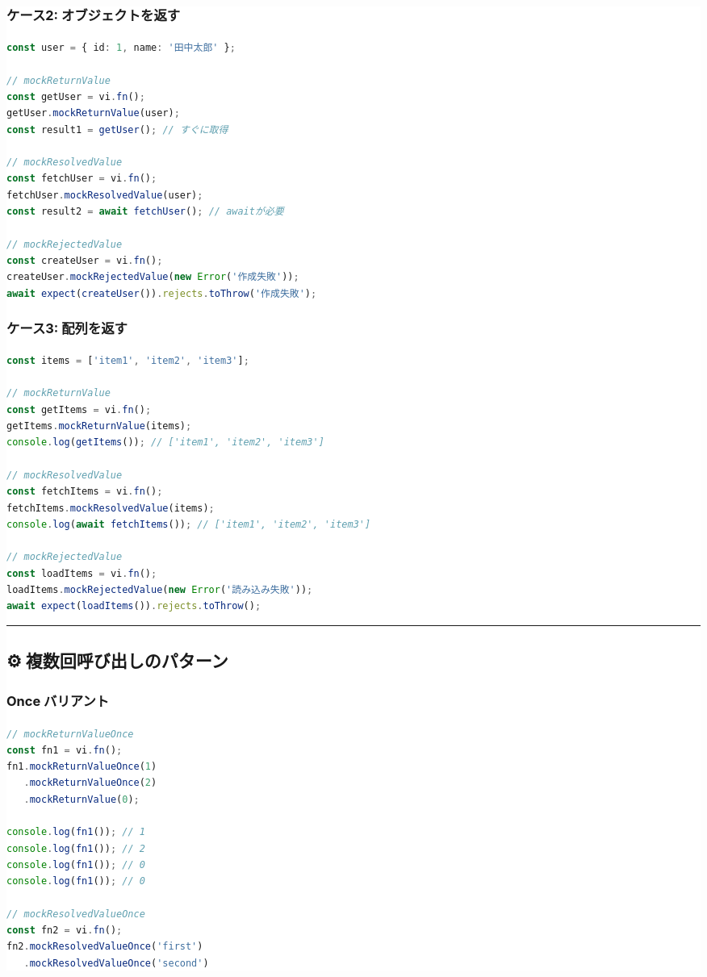 ### ケース2: オブジェクトを返す

```typescript
const user = { id: 1, name: '田中太郎' };

// mockReturnValue
const getUser = vi.fn();
getUser.mockReturnValue(user);
const result1 = getUser(); // すぐに取得

// mockResolvedValue
const fetchUser = vi.fn();
fetchUser.mockResolvedValue(user);
const result2 = await fetchUser(); // awaitが必要

// mockRejectedValue
const createUser = vi.fn();
createUser.mockRejectedValue(new Error('作成失敗'));
await expect(createUser()).rejects.toThrow('作成失敗');
```

### ケース3: 配列を返す

```typescript
const items = ['item1', 'item2', 'item3'];

// mockReturnValue
const getItems = vi.fn();
getItems.mockReturnValue(items);
console.log(getItems()); // ['item1', 'item2', 'item3']

// mockResolvedValue
const fetchItems = vi.fn();
fetchItems.mockResolvedValue(items);
console.log(await fetchItems()); // ['item1', 'item2', 'item3']

// mockRejectedValue
const loadItems = vi.fn();
loadItems.mockRejectedValue(new Error('読み込み失敗'));
await expect(loadItems()).rejects.toThrow();
```

---

## ⚙️ 複数回呼び出しのパターン

### Once バリアント

```typescript
// mockReturnValueOnce
const fn1 = vi.fn();
fn1.mockReturnValueOnce(1)
   .mockReturnValueOnce(2)
   .mockReturnValue(0);

console.log(fn1()); // 1
console.log(fn1()); // 2
console.log(fn1()); // 0
console.log(fn1()); // 0

// mockResolvedValueOnce
const fn2 = vi.fn();
fn2.mockResolvedValueOnce('first')
   .mockResolvedValueOnce('second')
```